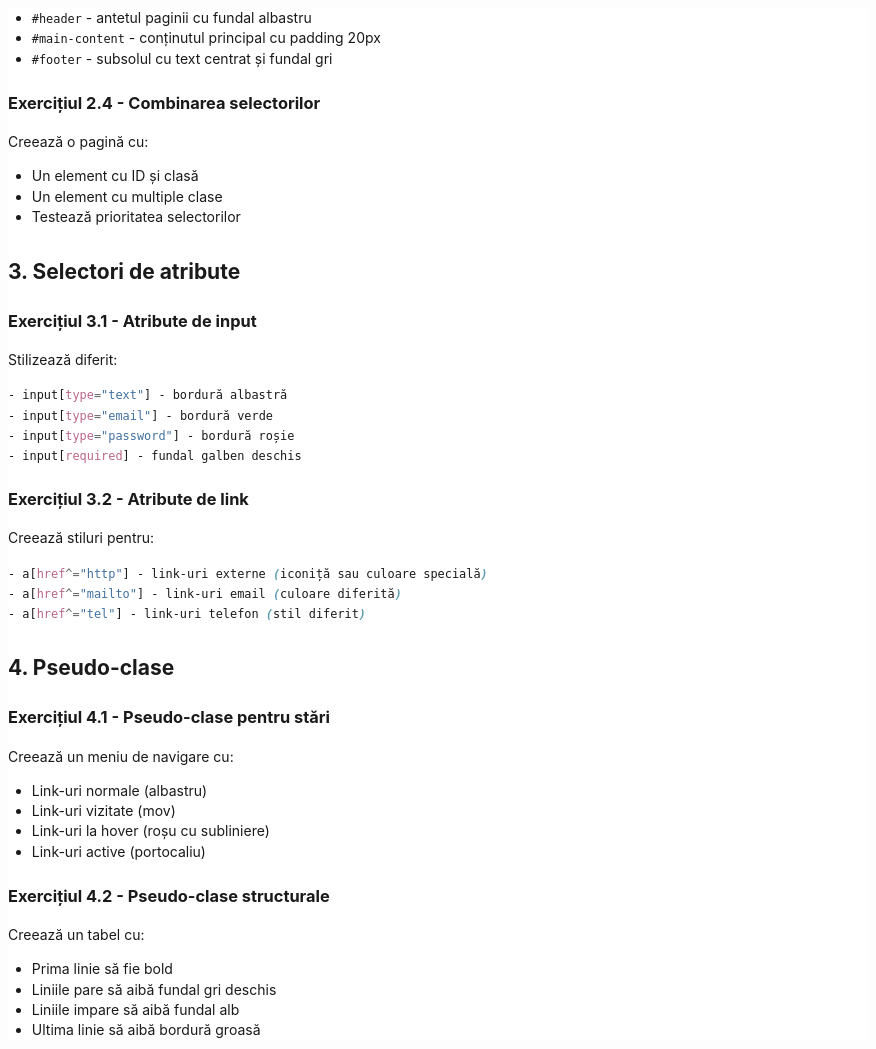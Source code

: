 - `#header` - antetul paginii cu fundal albastru
- `#main-content` - conținutul principal cu padding 20px
- `#footer` - subsolul cu text centrat și fundal gri

### Exercițiul 2.4 - Combinarea selectorilor

Creează o pagină cu:

- Un element cu ID și clasă
- Un element cu multiple clase
- Testează prioritatea selectorilor

## 3. Selectori de atribute

### Exercițiul 3.1 - Atribute de input

Stilizează diferit:

```css
- input[type="text"] - bordură albastră
- input[type="email"] - bordură verde
- input[type="password"] - bordură roșie
- input[required] - fundal galben deschis
```

### Exercițiul 3.2 - Atribute de link

Creează stiluri pentru:

```css
- a[href^="http"] - link-uri externe (iconiță sau culoare specială)
- a[href^="mailto"] - link-uri email (culoare diferită)
- a[href^="tel"] - link-uri telefon (stil diferit)
```

## 4. Pseudo-clase

### Exercițiul 4.1 - Pseudo-clase pentru stări

Creează un meniu de navigare cu:

- Link-uri normale (albastru)
- Link-uri vizitate (mov)
- Link-uri la hover (roșu cu subliniere)
- Link-uri active (portocaliu)

### Exercițiul 4.2 - Pseudo-clase structurale

Creează un tabel cu:

- Prima linie să fie bold
- Liniile pare să aibă fundal gri deschis
- Liniile impare să aibă fundal alb
- Ultima linie să aibă bordură groasă
